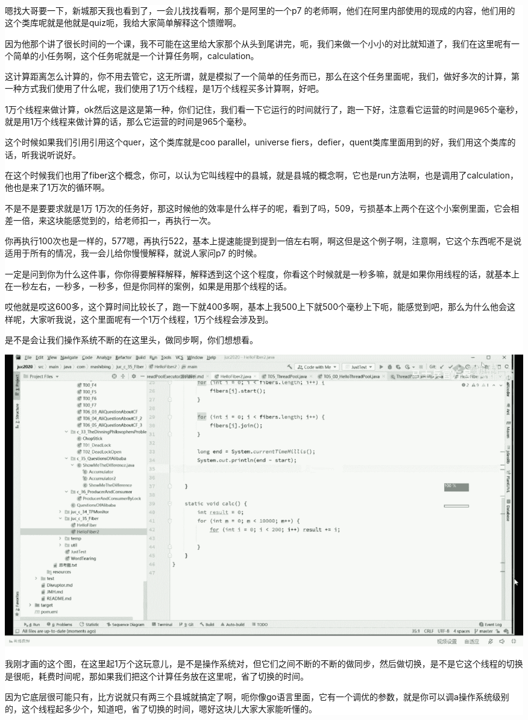 嗯找大哥要一下，新城那天我也看到了，一会儿找找看啊，那个是阿里的一个p7 的老师啊，他们在阿里内部使用的现成的内容，他们用的这个类库呢就是他就是quiz呃，我给大家简单解释这个馈赠啊。

因为他那个讲了很长时间的一个课，我不可能在这里给大家那个从头到尾讲完，呃，我们来做一个小小的对比就知道了，我们在这里呢有一个简单的小任务啊，这个任务呢就是一个计算任务啊，calculation。

这计算距离怎么计算的，你不用去管它，这无所谓，就是模拟了一个简单的任务而已，那么在这个任务里面呢，我们，做好多次的计算，第一种方式我们使用了什么呢，我们使用了1万个线程，是1万个线程买多计算啊，好吧。

1万个线程来做计算，ok然后这是这是第一种，你们记住，我们看一下它运行的时间就行了，跑一下好，注意看它运营的时间是965个毫秒，就是用1万个线程来做计算的话，那么它运营的时间是965个毫秒。

这个时候如果我们引用引用这个quer，这个类库就是coo parallel，universe fiers，defier，quent类库里面用到的好，我们用这个类库的话，听我说听说好。

在这个时候我们也用了fiber这个概念，你可，以认为它叫线程中的县城，就是县城的概念啊，它也是run方法啊，也是调用了calculation，他也是来了1万次的循环啊。

不是不是要要求就是1万 1万次的任务好，那这时候他的效率是什么样子的呢，看到了吗，509，亏损基本上两个在这个小案例里面，它会相差一倍，来这块能感觉到的，给老师扣一，再执行一次。

你再执行100次也是一样的，577嗯，再执行522，基本上提速能提到提到一倍左右啊，啊这但是这个例子啊，注意啊，它这个东西呢不是说适用于所有的情况，我一会儿给你慢慢解释，就说人家问p7 的时候。

一定是问到你为什么这件事，你你得要解释解释，解释透到这个这个程度，你看这个时候就是一秒多嘛，就是如果你用线程的话，就基本上在一秒左右，一秒多，一秒多，但是你同样的案例，如果是用那个线程的话。

哎他就是哎这600多，这个算时间比较长了，跑一下就400多啊，基本上我500上下就500个毫秒上下呃，能感觉到吧，那么为什么他会这样呢，大家听我说，这个里面呢有一个1万个线程，1万个线程会涉及到。

是不是会让我们操作系统不断的在这里头，做同步啊，你们想想看。

![](img/6de25021f88d5cc171d437dbaa9290ef_5.png)

我刚才画的这个图，在这里起1万个这玩意儿，是不是操作系统对，但它们之间不断的不断的做同步，然后做切换，是不是它这个线程的切换是很呃，耗费时间呢，那如果我们把这个计算任务放在这里呢，省了切换的时间。

因为它底层很可能只有，比方说就只有两三个县城就搞定了啊，呃你像go语言里面，它有一个调优的参数，就是你可以调a操作系统级别的，这个线程起多少个，知道吧，省了切换的时间，嗯好这块儿大家大家能听懂的。

